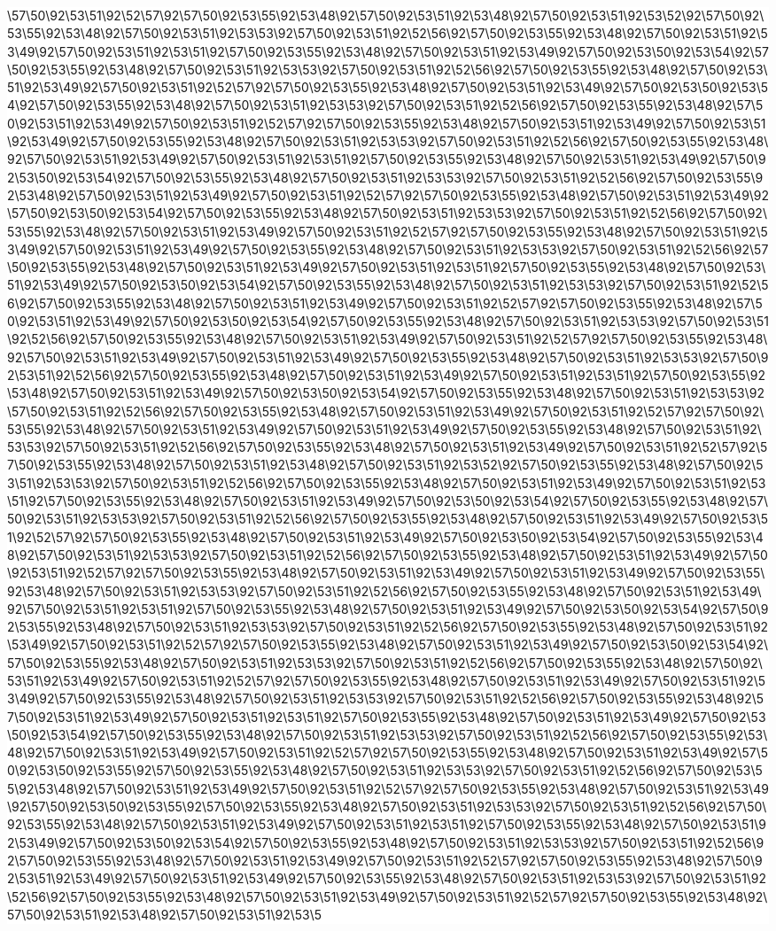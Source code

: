 \57\50\92\53\51\92\52\57\92\57\50\92\53\55\92\53\48\92\57\50\92\53\51\92\53\48\92\57\50\92\53\51\92\53\52\92\57\50\92\53\55\92\53\48\92\57\50\92\53\51\92\53\53\92\57\50\92\53\51\92\52\56\92\57\50\92\53\55\92\53\48\92\57\50\92\53\51\92\53\49\92\57\50\92\53\51\92\53\51\92\57\50\92\53\55\92\53\48\92\57\50\92\53\51\92\53\49\92\57\50\92\53\50\92\53\54\92\57\50\92\53\55\92\53\48\92\57\50\92\53\51\92\53\53\92\57\50\92\53\51\92\52\56\92\57\50\92\53\55\92\53\48\92\57\50\92\53\51\92\53\49\92\57\50\92\53\51\92\52\57\92\57\50\92\53\55\92\53\48\92\57\50\92\53\51\92\53\49\92\57\50\92\53\50\92\53\54\92\57\50\92\53\55\92\53\48\92\57\50\92\53\51\92\53\53\92\57\50\92\53\51\92\52\56\92\57\50\92\53\55\92\53\48\92\57\50\92\53\51\92\53\49\92\57\50\92\53\51\92\52\57\92\57\50\92\53\55\92\53\48\92\57\50\92\53\51\92\53\49\92\57\50\92\53\51\92\53\49\92\57\50\92\53\55\92\53\48\92\57\50\92\53\51\92\53\53\92\57\50\92\53\51\92\52\56\92\57\50\92\53\55\92\53\48\92\57\50\92\53\51\92\53\49\92\57\50\92\53\51\92\53\51\92\57\50\92\53\55\92\53\48\92\57\50\92\53\51\92\53\49\92\57\50\92\53\50\92\53\54\92\57\50\92\53\55\92\53\48\92\57\50\92\53\51\92\53\53\92\57\50\92\53\51\92\52\56\92\57\50\92\53\55\92\53\48\92\57\50\92\53\51\92\53\49\92\57\50\92\53\51\92\52\57\92\57\50\92\53\55\92\53\48\92\57\50\92\53\51\92\53\49\92\57\50\92\53\50\92\53\54\92\57\50\92\53\55\92\53\48\92\57\50\92\53\51\92\53\53\92\57\50\92\53\51\92\52\56\92\57\50\92\53\55\92\53\48\92\57\50\92\53\51\92\53\49\92\57\50\92\53\51\92\52\57\92\57\50\92\53\55\92\53\48\92\57\50\92\53\51\92\53\49\92\57\50\92\53\51\92\53\49\92\57\50\92\53\55\92\53\48\92\57\50\92\53\51\92\53\53\92\57\50\92\53\51\92\52\56\92\57\50\92\53\55\92\53\48\92\57\50\92\53\51\92\53\49\92\57\50\92\53\51\92\53\51\92\57\50\92\53\55\92\53\48\92\57\50\92\53\51\92\53\49\92\57\50\92\53\50\92\53\54\92\57\50\92\53\55\92\53\48\92\57\50\92\53\51\92\53\53\92\57\50\92\53\51\92\52\56\92\57\50\92\53\55\92\53\48\92\57\50\92\53\51\92\53\49\92\57\50\92\53\51\92\52\57\92\57\50\92\53\55\92\53\48\92\57\50\92\53\51\92\53\49\92\57\50\92\53\50\92\53\54\92\57\50\92\53\55\92\53\48\92\57\50\92\53\51\92\53\53\92\57\50\92\53\51\92\52\56\92\57\50\92\53\55\92\53\48\92\57\50\92\53\51\92\53\49\92\57\50\92\53\51\92\52\57\92\57\50\92\53\55\92\53\48\92\57\50\92\53\51\92\53\49\92\57\50\92\53\51\92\53\49\92\57\50\92\53\55\92\53\48\92\57\50\92\53\51\92\53\53\92\57\50\92\53\51\92\52\56\92\57\50\92\53\55\92\53\48\92\57\50\92\53\51\92\53\49\92\57\50\92\53\51\92\53\51\92\57\50\92\53\55\92\53\48\92\57\50\92\53\51\92\53\49\92\57\50\92\53\50\92\53\54\92\57\50\92\53\55\92\53\48\92\57\50\92\53\51\92\53\53\92\57\50\92\53\51\92\52\56\92\57\50\92\53\55\92\53\48\92\57\50\92\53\51\92\53\49\92\57\50\92\53\51\92\52\57\92\57\50\92\53\55\92\53\48\92\57\50\92\53\51\92\53\49\92\57\50\92\53\51\92\53\49\92\57\50\92\53\55\92\53\48\92\57\50\92\53\51\92\53\53\92\57\50\92\53\51\92\52\56\92\57\50\92\53\55\92\53\48\92\57\50\92\53\51\92\53\49\92\57\50\92\53\51\92\52\57\92\57\50\92\53\55\92\53\48\92\57\50\92\53\51\92\53\48\92\57\50\92\53\51\92\53\52\92\57\50\92\53\55\92\53\48\92\57\50\92\53\51\92\53\53\92\57\50\92\53\51\92\52\56\92\57\50\92\53\55\92\53\48\92\57\50\92\53\51\92\53\49\92\57\50\92\53\51\92\53\51\92\57\50\92\53\55\92\53\48\92\57\50\92\53\51\92\53\49\92\57\50\92\53\50\92\53\54\92\57\50\92\53\55\92\53\48\92\57\50\92\53\51\92\53\53\92\57\50\92\53\51\92\52\56\92\57\50\92\53\55\92\53\48\92\57\50\92\53\51\92\53\49\92\57\50\92\53\51\92\52\57\92\57\50\92\53\55\92\53\48\92\57\50\92\53\51\92\53\49\92\57\50\92\53\50\92\53\54\92\57\50\92\53\55\92\53\48\92\57\50\92\53\51\92\53\53\92\57\50\92\53\51\92\52\56\92\57\50\92\53\55\92\53\48\92\57\50\92\53\51\92\53\49\92\57\50\92\53\51\92\52\57\92\57\50\92\53\55\92\53\48\92\57\50\92\53\51\92\53\49\92\57\50\92\53\51\92\53\49\92\57\50\92\53\55\92\53\48\92\57\50\92\53\51\92\53\53\92\57\50\92\53\51\92\52\56\92\57\50\92\53\55\92\53\48\92\57\50\92\53\51\92\53\49\92\57\50\92\53\51\92\53\51\92\57\50\92\53\55\92\53\48\92\57\50\92\53\51\92\53\49\92\57\50\92\53\50\92\53\54\92\57\50\92\53\55\92\53\48\92\57\50\92\53\51\92\53\53\92\57\50\92\53\51\92\52\56\92\57\50\92\53\55\92\53\48\92\57\50\92\53\51\92\53\49\92\57\50\92\53\51\92\52\57\92\57\50\92\53\55\92\53\48\92\57\50\92\53\51\92\53\49\92\57\50\92\53\50\92\53\54\92\57\50\92\53\55\92\53\48\92\57\50\92\53\51\92\53\53\92\57\50\92\53\51\92\52\56\92\57\50\92\53\55\92\53\48\92\57\50\92\53\51\92\53\49\92\57\50\92\53\51\92\52\57\92\57\50\92\53\55\92\53\48\92\57\50\92\53\51\92\53\49\92\57\50\92\53\51\92\53\49\92\57\50\92\53\55\92\53\48\92\57\50\92\53\51\92\53\53\92\57\50\92\53\51\92\52\56\92\57\50\92\53\55\92\53\48\92\57\50\92\53\51\92\53\49\92\57\50\92\53\51\92\53\51\92\57\50\92\53\55\92\53\48\92\57\50\92\53\51\92\53\49\92\57\50\92\53\50\92\53\54\92\57\50\92\53\55\92\53\48\92\57\50\92\53\51\92\53\53\92\57\50\92\53\51\92\52\56\92\57\50\92\53\55\92\53\48\92\57\50\92\53\51\92\53\49\92\57\50\92\53\51\92\52\57\92\57\50\92\53\55\92\53\48\92\57\50\92\53\51\92\53\49\92\57\50\92\53\50\92\53\55\92\57\50\92\53\55\92\53\48\92\57\50\92\53\51\92\53\53\92\57\50\92\53\51\92\52\56\92\57\50\92\53\55\92\53\48\92\57\50\92\53\51\92\53\49\92\57\50\92\53\51\92\52\57\92\57\50\92\53\55\92\53\48\92\57\50\92\53\51\92\53\49\92\57\50\92\53\50\92\53\55\92\57\50\92\53\55\92\53\48\92\57\50\92\53\51\92\53\53\92\57\50\92\53\51\92\52\56\92\57\50\92\53\55\92\53\48\92\57\50\92\53\51\92\53\49\92\57\50\92\53\51\92\53\51\92\57\50\92\53\55\92\53\48\92\57\50\92\53\51\92\53\49\92\57\50\92\53\50\92\53\54\92\57\50\92\53\55\92\53\48\92\57\50\92\53\51\92\53\53\92\57\50\92\53\51\92\52\56\92\57\50\92\53\55\92\53\48\92\57\50\92\53\51\92\53\49\92\57\50\92\53\51\92\52\57\92\57\50\92\53\55\92\53\48\92\57\50\92\53\51\92\53\49\92\57\50\92\53\51\92\53\49\92\57\50\92\53\55\92\53\48\92\57\50\92\53\51\92\53\53\92\57\50\92\53\51\92\52\56\92\57\50\92\53\55\92\53\48\92\57\50\92\53\51\92\53\49\92\57\50\92\53\51\92\52\57\92\57\50\92\53\55\92\53\48\92\57\50\92\53\51\92\53\48\92\57\50\92\53\51\92\53\5